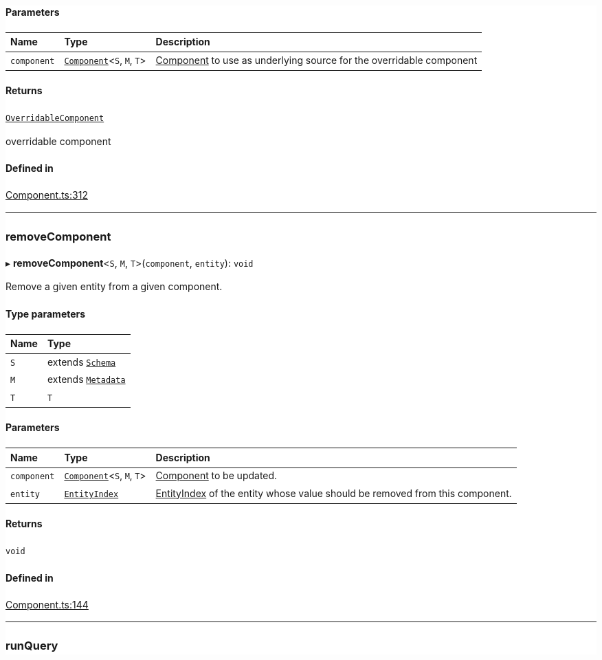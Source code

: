 #### Parameters

| Name        | Type                                                   | Description                                                                                      |
| :---------- | :----------------------------------------------------- | :----------------------------------------------------------------------------------------------- |
| `component` | [`Component`](interfaces/Component.md)<`S`, `M`, `T`\> | [Component](README.md#definecomponent) to use as underlying source for the overridable component |

#### Returns

[`OverridableComponent`](README.md#overridablecomponent)

overridable component

#### Defined in

[Component.ts:312](https://github.com/latticexyz/mud/blob/28a579f35/packages/recs/src/Component.ts#L312)

---

### removeComponent

▸ **removeComponent**<`S`, `M`, `T`\>(`component`, `entity`): `void`

Remove a given entity from a given component.

#### Type parameters

| Name | Type                                     |
| :--- | :--------------------------------------- |
| `S`  | extends [`Schema`](README.md#schema)     |
| `M`  | extends [`Metadata`](README.md#metadata) |
| `T`  | `T`                                      |

#### Parameters

| Name        | Type                                                   | Description                                                                                           |
| :---------- | :----------------------------------------------------- | :---------------------------------------------------------------------------------------------------- |
| `component` | [`Component`](interfaces/Component.md)<`S`, `M`, `T`\> | [Component](README.md#definecomponent) to be updated.                                                 |
| `entity`    | [`EntityIndex`](README.md#entityindex)                 | [EntityIndex](README.md#entityindex) of the entity whose value should be removed from this component. |

#### Returns

`void`

#### Defined in

[Component.ts:144](https://github.com/latticexyz/mud/blob/28a579f35/packages/recs/src/Component.ts#L144)

---

### runQuery

